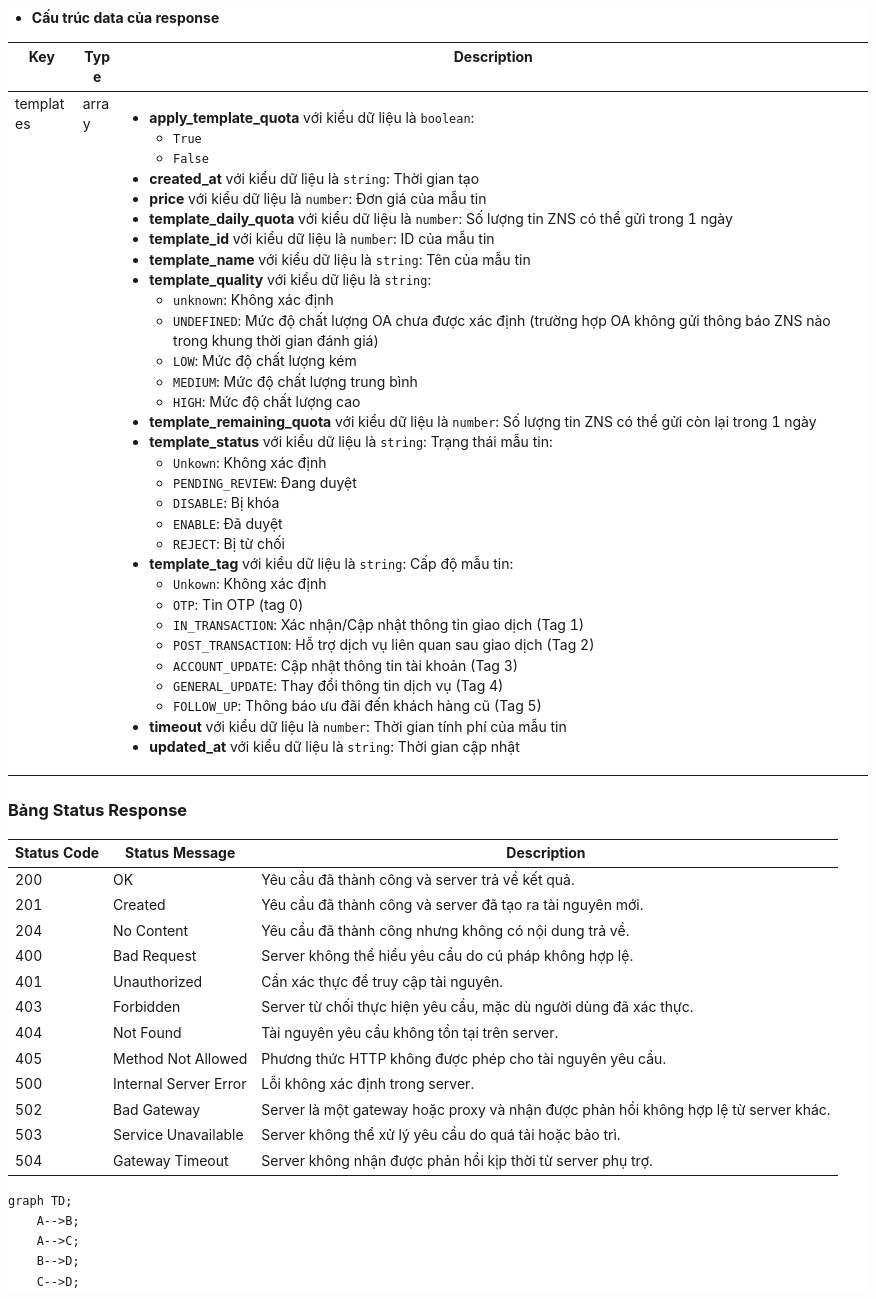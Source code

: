 - **Cấu trúc data của response**

| Key        | Type            | Description       |
|------------- |-----------------|-------------------|
|  templates     | array |     <ul><li>**apply_template_quota** với kiểu dữ liệu là `boolean`: <ul><li>`True`</li><li>`False`</li></ul>  </li><li>**created_at** với kiểu dữ liệu là `string`: Thời gian tạo </li><li>**price** với kiểu dữ liệu là `number`: Đơn giá của mẫu tin </li><li>**template_daily_quota** với kiểu dữ liệu là `number`: Số lượng tin ZNS có thể gửi trong 1 ngày </li><li>**template_id** với kiểu dữ liệu là `number`: ID của mẫu tin  </li><li>**template_name** với kiểu dữ liệu là `string`: Tên của mẫu tin  </li><li>**template_quality** với kiểu dữ liệu là `string`: <ul><li>`unknown`:  Không xác định</li><li>`UNDEFINED`:  Mức độ chất lượng OA chưa được xác định (trường hợp OA không gửi thông báo ZNS nào trong khung thời gian đánh giá)</li><li>`LOW`:  Mức độ chất lượng kém</li><li>`MEDIUM`:  Mức độ chất lượng trung bình</li><li>`HIGH`: Mức độ chất lượng cao</li></ul>  </li><li>**template_remaining_quota** với kiểu dữ liệu là `number`: Số lượng tin ZNS có thể gửi còn lại trong 1 ngày  </li><li>**template_status** với kiểu dữ liệu là `string`: Trạng thái mẫu tin: <ul><li>`Unkown`: Không xác định</li><li>`PENDING_REVIEW`: Đang duyệt</li><li>`DISABLE`: Bị khóa</li><li>`ENABLE`: Đã duyệt</li><li>`REJECT`: Bị từ chối</li></ul>  </li><li>**template_tag** với kiểu dữ liệu là `string`: Cấp độ mẫu tin: <ul><li>`Unkown`: Không xác định</li><li>`OTP`: Tin OTP (tag 0)</li><li>`IN_TRANSACTION`: Xác nhận/Cập nhật thông tin giao dịch (Tag 1)</li><li>`POST_TRANSACTION`: Hỗ trợ dịch vụ liên quan sau giao dịch (Tag 2)</li><li>`ACCOUNT_UPDATE`:  Cập nhật thông tin tài khoản (Tag 3)</li><li>`GENERAL_UPDATE`:  Thay đổi thông tin dịch vụ (Tag 4)</li><li>`FOLLOW_UP`:  Thông báo ưu đãi đến khách hàng cũ (Tag 5)</li></ul> </li><li>**timeout** với kiểu dữ liệu là `number`: Thời gian tính phí của mẫu tin  </li><li>**updated_at** với kiểu dữ liệu là `string`: Thời gian cập nhật  </li></ul> | 

### Bảng Status Response

| Status Code | Status Message            | Description                                                                 |
|-------------|---------------------------|-----------------------------------------------------------------------------|
| 200         | OK                        | Yêu cầu đã thành công và server trả về kết quả.                           |
| 201         | Created                   | Yêu cầu đã thành công và server đã tạo ra tài nguyên mới.                  |
| 204         | No Content                | Yêu cầu đã thành công nhưng không có nội dung trả về.                      |
| 400         | Bad Request               | Server không thể hiểu yêu cầu do cú pháp không hợp lệ.                    |
| 401         | Unauthorized              | Cần xác thực để truy cập tài nguyên.                                       |
| 403         | Forbidden                 | Server từ chối thực hiện yêu cầu, mặc dù người dùng đã xác thực.           |
| 404         | Not Found                 | Tài nguyên yêu cầu không tồn tại trên server.                              |
| 405         | Method Not Allowed         | Phương thức HTTP không được phép cho tài nguyên yêu cầu.                   |
| 500         | Internal Server Error     | Lỗi không xác định trong server.                                            |
| 502         | Bad Gateway               | Server là một gateway hoặc proxy và nhận được phản hồi không hợp lệ từ server khác. |
| 503         | Service Unavailable       | Server không thể xử lý yêu cầu do quá tải hoặc bảo trì.                    |
| 504         | Gateway Timeout           | Server không nhận được phản hồi kịp thời từ server phụ trợ.                |

```mermaid
graph TD;
    A-->B;
    A-->C;
    B-->D;
    C-->D;
```

